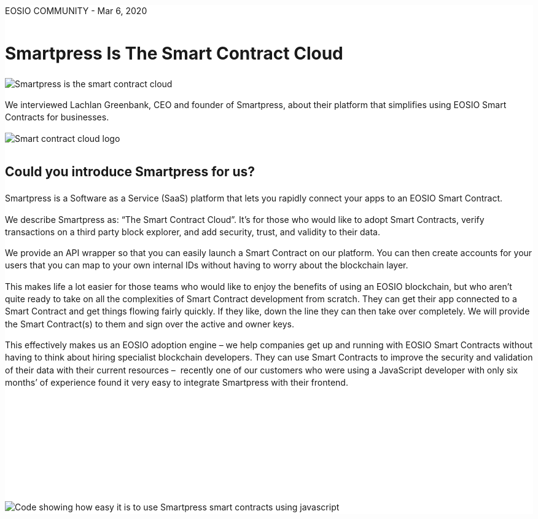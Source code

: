 EOSIO COMMUNITY - Mar 6, 2020

Smartpress Is The Smart Contract Cloud 
======================================

![Smartpress is the smart contract
cloud](https://eos.io/wp-content/uploads/2020/03/Smartpress-BulitOnEOSIO-1024x585.jpg)

We interviewed Lachlan Greenbank, CEO and founder of Smartpress, about
their platform that simplifies using EOSIO Smart Contracts for
businesses.

![Smart contract cloud
logo](https://eos.io/wp-content/uploads/2020/03/Smart-contract-cloud-logo-1024x307.png)

Could you introduce Smartpress for us?
--------------------------------------

Smartpress is a Software as a Service (SaaS) platform that lets you
rapidly connect your apps to an EOSIO Smart Contract.

We describe Smartpress as: “The Smart Contract Cloud”. It’s for those
who would like to adopt Smart Contracts, verify transactions on a third
party block explorer, and add security, trust, and validity to their
data.

We provide an API wrapper so that you can easily launch a Smart Contract
on our platform. You can then create accounts for your users that you
can map to your own internal IDs without having to worry about the
blockchain layer.

This makes life a lot easier for those teams who would like to enjoy the
benefits of using an EOSIO blockchain, but who aren’t quite ready to
take on all the complexities of Smart Contract development from scratch.
They can get their app connected to a Smart Contract and get things
flowing fairly quickly. If they like, down the line they can then take
over completely. We will provide the Smart Contract(s) to them and sign
over the active and owner keys.

This effectively makes us an EOSIO adoption engine – we help companies
get up and running with EOSIO Smart Contracts without having to think
about hiring specialist blockchain developers. They can use Smart
Contracts to improve the security and validation of their data with
their current resources –  recently one of our customers who were using
a JavaScript developer with only six months’ of experience found it very
easy to integrate Smartpress with their frontend.

![Code showing how easy it is to use Smartpress smart contracts using
javascript](data:image/svg+xml,%3Csvg%20xmlns='http://www.w3.org/2000/svg'%20viewBox='0%200%200%200'%3E%3C/svg%3E)

![Code showing how easy it is to use Smartpress smart contracts using
javascript](https://eos.io/wp-content/uploads/2020/03/Code-showing-how-smartpress-smart-contracts-using-javascript-1024x567.png)

